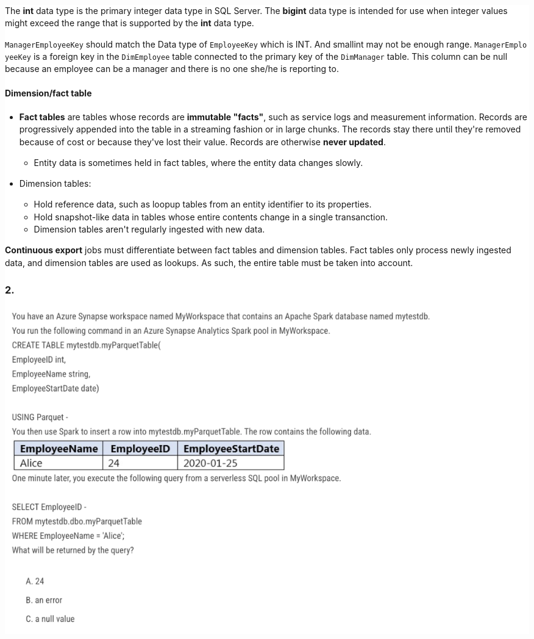 The **int** data type is the primary integer data type in SQL Server. The **bigint** data type is intended for use when integer values might exceed the range that is supported by the **int** data type.

`ManagerEmployeeKey` should match the Data type of `EmployeeKey` which is INT. And smallint may not  be enough range. `ManagerEmployeeKey` is a foreign key in the `DimEmployee` table connected to the primary key of the `DimManager` table. This column can be null because an employee can be a manager and there is no one she/he is reporting to.

#### Dimension/fact table

- **Fact tables** are tables whose records are **immutable "facts"**, such as service logs and measurement information. Records are progressively appended into the table in a streaming fashion or in large chunks. The records stay there until they're removed because of cost or because they've lost their value. Records are otherwise **never updated**.
  - Entity data is sometimes held in fact tables, where the entity data changes slowly.

- Dimension tables:
  - Hold reference data, such as loopup tables from an entity identifier to its properties.
  - Hold snapshot-like data in tables whose entire contents change in a single transanction.
  - Dimension tables aren't regularly ingested with new data.

**Continuous export** jobs must differentiate between fact tables and dimension tables. Fact tables only process newly ingested data, and dimension tables are used as lookups. As such, the entire table must be taken into account.

### 2.

![2](./images/2.png)
